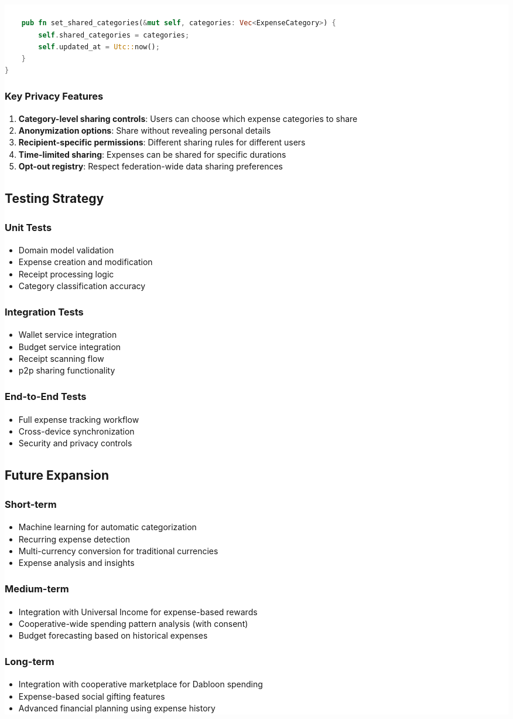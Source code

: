 ```rust
    
    pub fn set_shared_categories(&mut self, categories: Vec<ExpenseCategory>) {
        self.shared_categories = categories;
        self.updated_at = Utc::now();
    }
}
```

### Key Privacy Features

1. **Category-level sharing controls**: Users can choose which expense categories to share
2. **Anonymization options**: Share without revealing personal details
3. **Recipient-specific permissions**: Different sharing rules for different users
4. **Time-limited sharing**: Expenses can be shared for specific durations
5. **Opt-out registry**: Respect federation-wide data sharing preferences

## Testing Strategy

### Unit Tests
- Domain model validation
- Expense creation and modification
- Receipt processing logic
- Category classification accuracy

### Integration Tests
- Wallet service integration
- Budget service integration
- Receipt scanning flow
- p2p sharing functionality

### End-to-End Tests
- Full expense tracking workflow
- Cross-device synchronization
- Security and privacy controls

## Future Expansion

### Short-term
- Machine learning for automatic categorization
- Recurring expense detection
- Multi-currency conversion for traditional currencies
- Expense analysis and insights

### Medium-term
- Integration with Universal Income for expense-based rewards
- Cooperative-wide spending pattern analysis (with consent)
- Budget forecasting based on historical expenses

### Long-term
- Integration with cooperative marketplace for Dabloon spending
- Expense-based social gifting features
- Advanced financial planning using expense history
